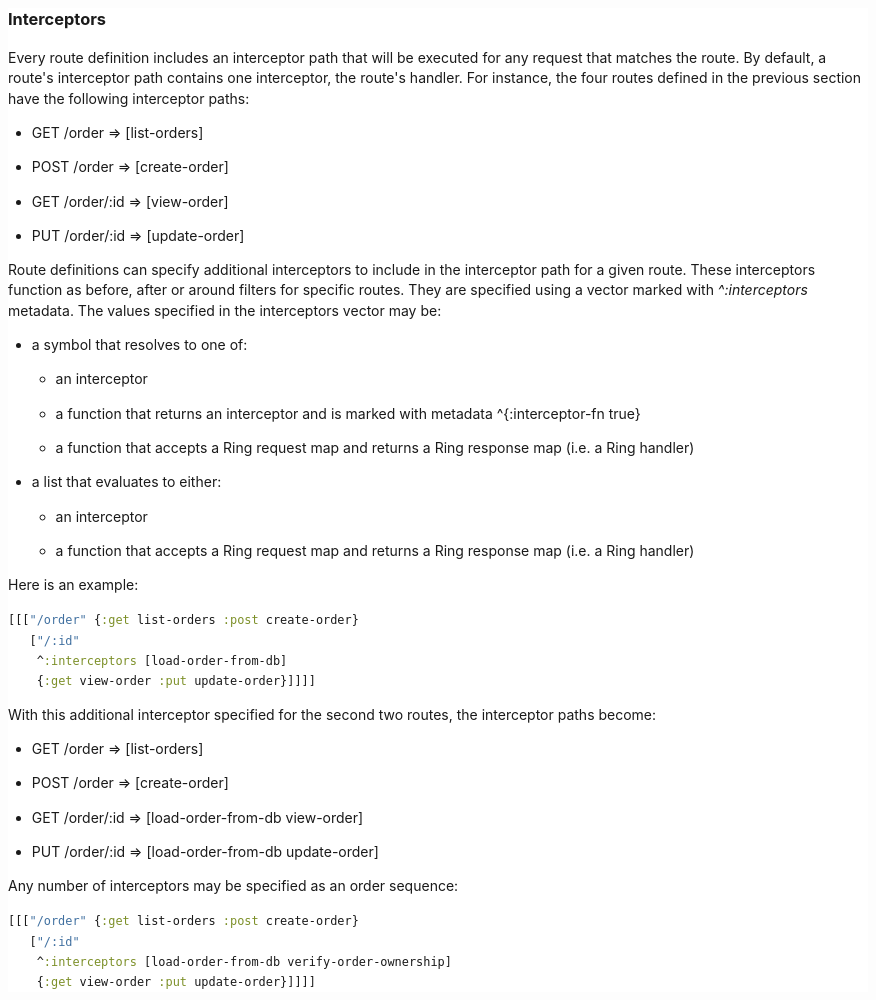 ### Interceptors

Every route definition includes an interceptor path that will be
executed for any request that matches the route. By default, a route's
interceptor path contains one interceptor, the route's handler. For
instance, the four routes defined in the previous section have the
following interceptor paths:

- GET /order => [list-orders]

- POST /order => [create-order]

- GET /order/:id => [view-order]

- PUT /order/:id => [update-order]

Route definitions can specify additional interceptors to include in
the interceptor path for a given route. These interceptors function as
before, after or around filters for specific routes. They are
specified using a vector marked with _^:interceptors_ metadata. The
values specified in the interceptors vector may be:

- a symbol that resolves to one of:

    - an interceptor

    - a function that returns an interceptor and is marked with metadata ^{:interceptor-fn true}

    - a function that accepts a Ring request map and returns a Ring response map (i.e. a Ring handler)

- a list that evaluates to either:

    - an interceptor

    - a function that accepts a Ring request map and returns a Ring response map (i.e. a Ring handler)

Here is an example:

```clj
[[["/order" {:get list-orders :post create-order}
   ["/:id"
    ^:interceptors [load-order-from-db]
    {:get view-order :put update-order}]]]]
```
With this additional interceptor specified for the second two routes,
the interceptor paths become:

- GET /order => [list-orders]

- POST /order => [create-order]

- GET /order/:id => [load-order-from-db view-order]

- PUT /order/:id => [load-order-from-db update-order]

Any number of interceptors may be specified as an order sequence:

```clj
[[["/order" {:get list-orders :post create-order}
   ["/:id"
    ^:interceptors [load-order-from-db verify-order-ownership]
    {:get view-order :put update-order}]]]]
```
